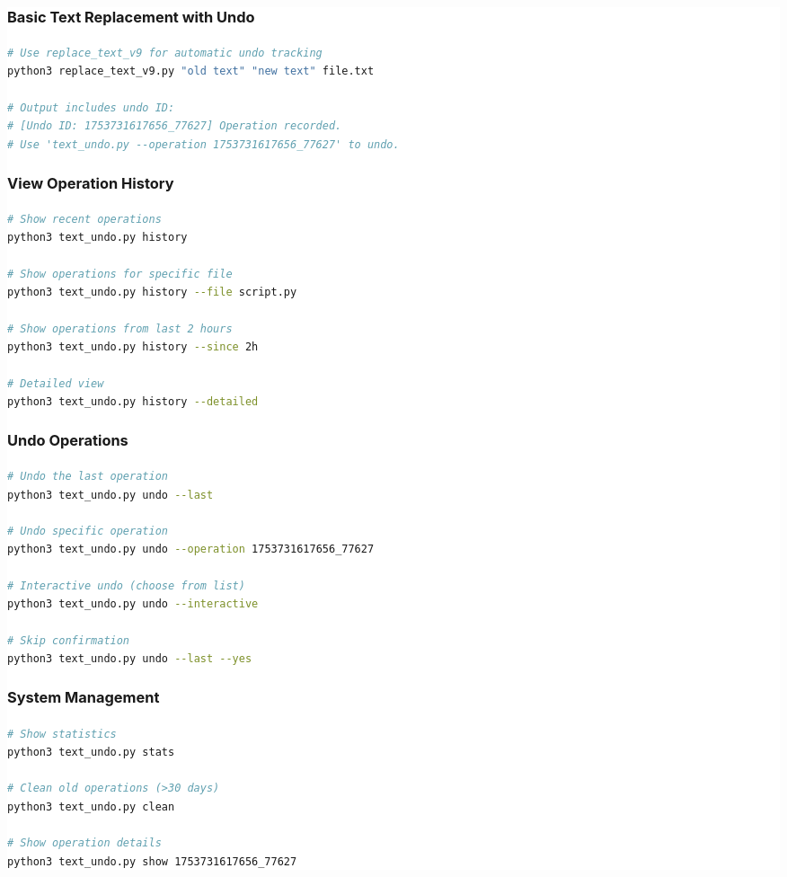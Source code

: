 ### Basic Text Replacement with Undo

```bash
# Use replace_text_v9 for automatic undo tracking
python3 replace_text_v9.py "old text" "new text" file.txt

# Output includes undo ID:
# [Undo ID: 1753731617656_77627] Operation recorded. 
# Use 'text_undo.py --operation 1753731617656_77627' to undo.
```

### View Operation History

```bash
# Show recent operations
python3 text_undo.py history

# Show operations for specific file
python3 text_undo.py history --file script.py

# Show operations from last 2 hours
python3 text_undo.py history --since 2h

# Detailed view
python3 text_undo.py history --detailed
```

### Undo Operations

```bash
# Undo the last operation
python3 text_undo.py undo --last

# Undo specific operation
python3 text_undo.py undo --operation 1753731617656_77627

# Interactive undo (choose from list)
python3 text_undo.py undo --interactive

# Skip confirmation
python3 text_undo.py undo --last --yes
```

### System Management

```bash
# Show statistics
python3 text_undo.py stats

# Clean old operations (>30 days)
python3 text_undo.py clean

# Show operation details
python3 text_undo.py show 1753731617656_77627
```
